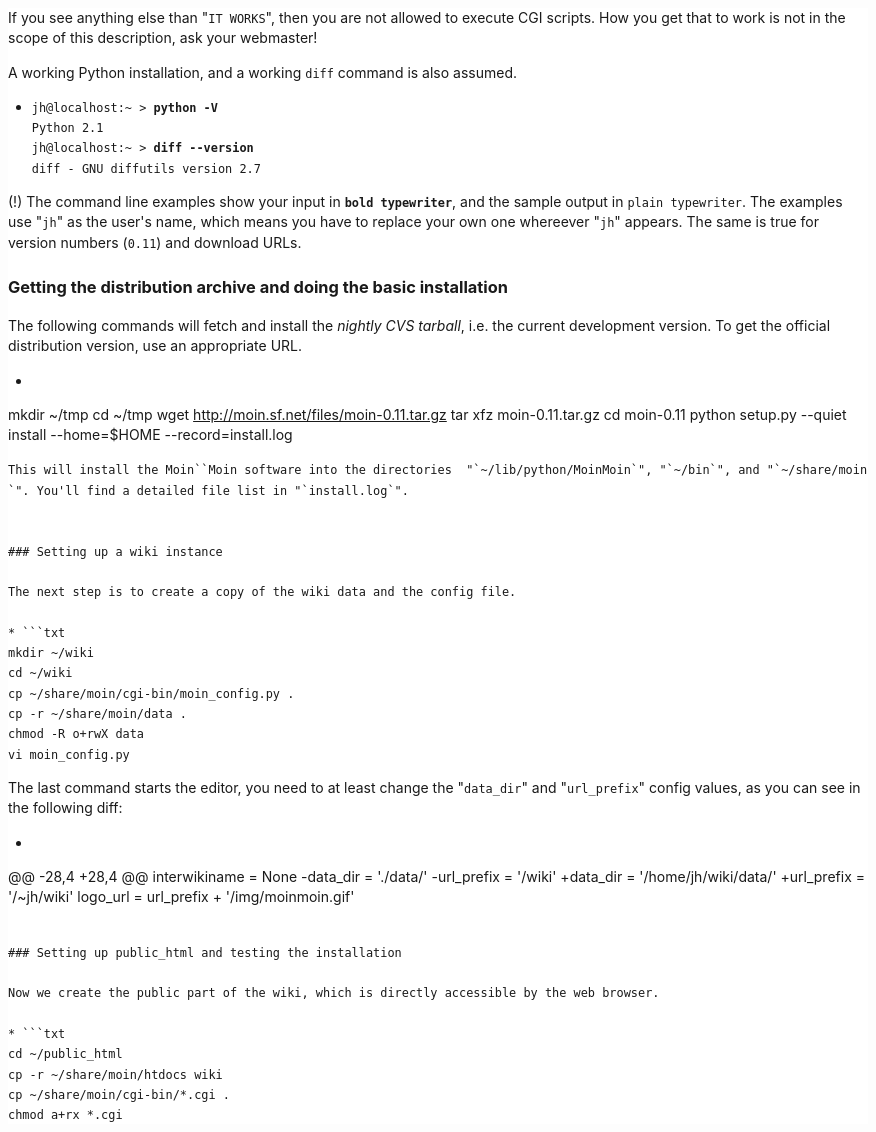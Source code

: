 If you see anything else than "`IT WORKS`", then you are not allowed to execute CGI scripts. How you get that to work is not in the scope of this description, ask your webmaster! 

A working Python installation, and a working `diff` command is also assumed. 

* `jh@localhost:~ > `**`python -V`**  
 `Python 2.1`  
 `jh@localhost:~ > `**`diff --version`**  
 `diff - GNU diffutils version 2.7`  
 
(!) The command line examples show your input in **`bold typewriter`**, and the sample output in `plain typewriter`. The examples use "`jh`" as the user's name, which means you have to replace your own one whereever "`jh`" appears. The same is true for version numbers (`0.11`) and download URLs. 


### Getting the distribution archive and doing the basic installation

The following commands will fetch and install the _nightly CVS tarball_, i.e. the current development version. To get the official distribution version, use an appropriate URL. 

* ```txt
mkdir ~/tmp
cd ~/tmp
wget http://moin.sf.net/files/moin-0.11.tar.gz
tar xfz moin-0.11.tar.gz
cd moin-0.11
python setup.py --quiet install --home=$HOME --record=install.log
```
This will install the Moin``Moin software into the directories  "`~/lib/python/MoinMoin`", "`~/bin`", and "`~/share/moin`". You'll find a detailed file list in "`install.log`". 


### Setting up a wiki instance

The next step is to create a copy of the wiki data and the config file. 

* ```txt
mkdir ~/wiki
cd ~/wiki
cp ~/share/moin/cgi-bin/moin_config.py .
cp -r ~/share/moin/data .
chmod -R o+rwX data
vi moin_config.py
```
The last command starts the editor, you need to at least change the "`data_dir`" and "`url_prefix`" config values, as you can see in the following diff: 

* ```txt
@@ -28,4 +28,4 @@
 interwikiname = None
-data_dir = './data/'
-url_prefix = '/wiki'
+data_dir = '/home/jh/wiki/data/'
+url_prefix = '/~jh/wiki'
 logo_url = url_prefix + '/img/moinmoin.gif'
```

### Setting up public_html and testing the installation

Now we create the public part of the wiki, which is directly accessible by the web browser.  

* ```txt
cd ~/public_html
cp -r ~/share/moin/htdocs wiki
cp ~/share/moin/cgi-bin/*.cgi .
chmod a+rx *.cgi
```